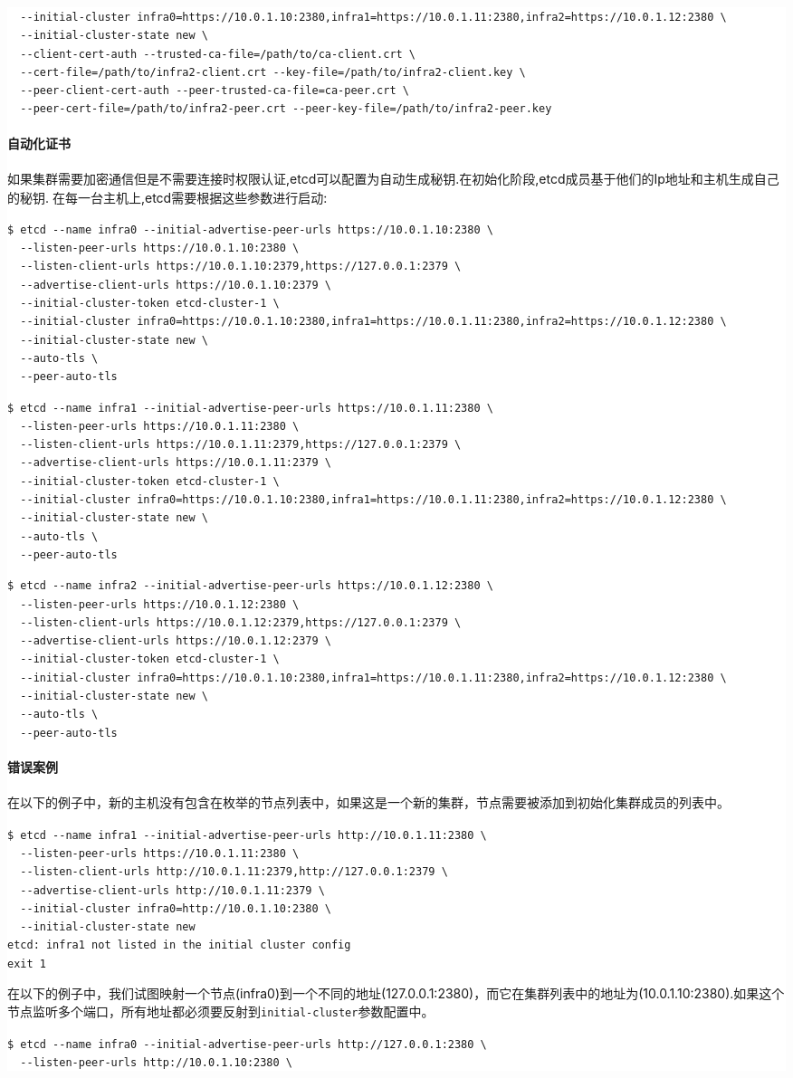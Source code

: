 ```
  --initial-cluster infra0=https://10.0.1.10:2380,infra1=https://10.0.1.11:2380,infra2=https://10.0.1.12:2380 \
  --initial-cluster-state new \
  --client-cert-auth --trusted-ca-file=/path/to/ca-client.crt \
  --cert-file=/path/to/infra2-client.crt --key-file=/path/to/infra2-client.key \
  --peer-client-cert-auth --peer-trusted-ca-file=ca-peer.crt \
  --peer-cert-file=/path/to/infra2-peer.crt --peer-key-file=/path/to/infra2-peer.key
```
#### 自动化证书
如果集群需要加密通信但是不需要连接时权限认证,etcd可以配置为自动生成秘钥.在初始化阶段,etcd成员基于他们的Ip地址和主机生成自己的秘钥.
在每一台主机上,etcd需要根据这些参数进行启动:
```
$ etcd --name infra0 --initial-advertise-peer-urls https://10.0.1.10:2380 \
  --listen-peer-urls https://10.0.1.10:2380 \
  --listen-client-urls https://10.0.1.10:2379,https://127.0.0.1:2379 \
  --advertise-client-urls https://10.0.1.10:2379 \
  --initial-cluster-token etcd-cluster-1 \
  --initial-cluster infra0=https://10.0.1.10:2380,infra1=https://10.0.1.11:2380,infra2=https://10.0.1.12:2380 \
  --initial-cluster-state new \
  --auto-tls \
  --peer-auto-tls
```
```
$ etcd --name infra1 --initial-advertise-peer-urls https://10.0.1.11:2380 \
  --listen-peer-urls https://10.0.1.11:2380 \
  --listen-client-urls https://10.0.1.11:2379,https://127.0.0.1:2379 \
  --advertise-client-urls https://10.0.1.11:2379 \
  --initial-cluster-token etcd-cluster-1 \
  --initial-cluster infra0=https://10.0.1.10:2380,infra1=https://10.0.1.11:2380,infra2=https://10.0.1.12:2380 \
  --initial-cluster-state new \
  --auto-tls \
  --peer-auto-tls
```
```
$ etcd --name infra2 --initial-advertise-peer-urls https://10.0.1.12:2380 \
  --listen-peer-urls https://10.0.1.12:2380 \
  --listen-client-urls https://10.0.1.12:2379,https://127.0.0.1:2379 \
  --advertise-client-urls https://10.0.1.12:2379 \
  --initial-cluster-token etcd-cluster-1 \
  --initial-cluster infra0=https://10.0.1.10:2380,infra1=https://10.0.1.11:2380,infra2=https://10.0.1.12:2380 \
  --initial-cluster-state new \
  --auto-tls \
  --peer-auto-tls
```
#### 错误案例
在以下的例子中，新的主机没有包含在枚举的节点列表中，如果这是一个新的集群，节点需要被添加到初始化集群成员的列表中。
```
$ etcd --name infra1 --initial-advertise-peer-urls http://10.0.1.11:2380 \
  --listen-peer-urls https://10.0.1.11:2380 \
  --listen-client-urls http://10.0.1.11:2379,http://127.0.0.1:2379 \
  --advertise-client-urls http://10.0.1.11:2379 \
  --initial-cluster infra0=http://10.0.1.10:2380 \
  --initial-cluster-state new
etcd: infra1 not listed in the initial cluster config
exit 1
```
在以下的例子中，我们试图映射一个节点(infra0)到一个不同的地址(127.0.0.1:2380)，而它在集群列表中的地址为(10.0.1.10:2380).如果这个节点监听多个端口，所有地址都必须要反射到`initial-cluster`参数配置中。
```
$ etcd --name infra0 --initial-advertise-peer-urls http://127.0.0.1:2380 \
  --listen-peer-urls http://10.0.1.10:2380 \
```